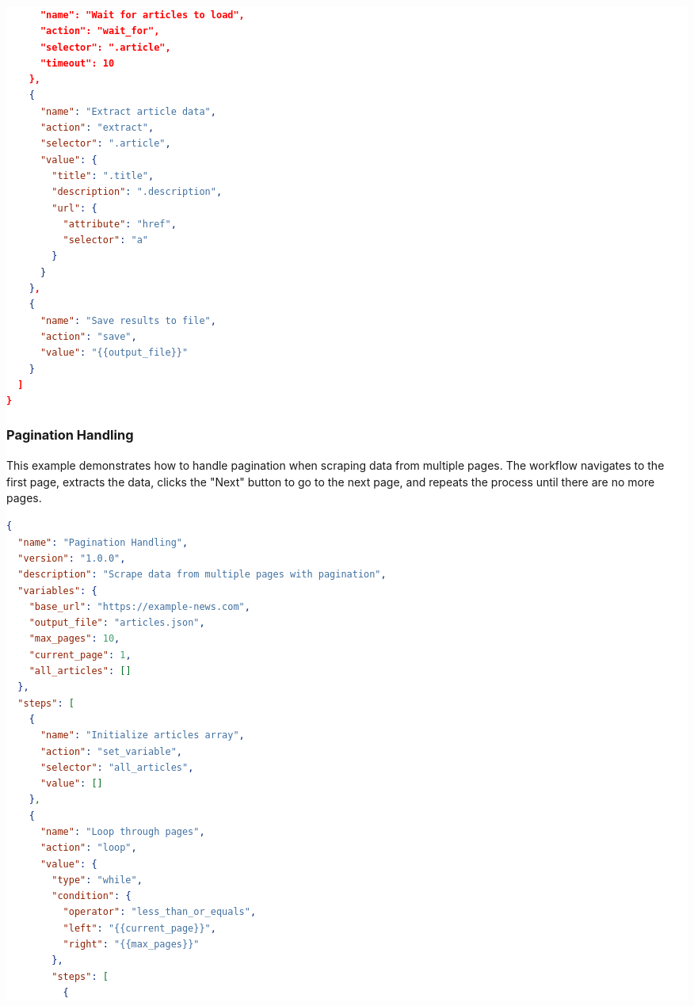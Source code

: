 ```json
      "name": "Wait for articles to load",
      "action": "wait_for",
      "selector": ".article",
      "timeout": 10
    },
    {
      "name": "Extract article data",
      "action": "extract",
      "selector": ".article",
      "value": {
        "title": ".title",
        "description": ".description",
        "url": {
          "attribute": "href",
          "selector": "a"
        }
      }
    },
    {
      "name": "Save results to file",
      "action": "save",
      "value": "{{output_file}}"
    }
  ]
}
```

### Pagination Handling

This example demonstrates how to handle pagination when scraping data from multiple pages. The workflow navigates to the first page, extracts the data, clicks the "Next" button to go to the next page, and repeats the process until there are no more pages.

```json
{
  "name": "Pagination Handling",
  "version": "1.0.0",
  "description": "Scrape data from multiple pages with pagination",
  "variables": {
    "base_url": "https://example-news.com",
    "output_file": "articles.json",
    "max_pages": 10,
    "current_page": 1,
    "all_articles": []
  },
  "steps": [
    {
      "name": "Initialize articles array",
      "action": "set_variable",
      "selector": "all_articles",
      "value": []
    },
    {
      "name": "Loop through pages",
      "action": "loop",
      "value": {
        "type": "while",
        "condition": {
          "operator": "less_than_or_equals",
          "left": "{{current_page}}",
          "right": "{{max_pages}}"
        },
        "steps": [
          {
```